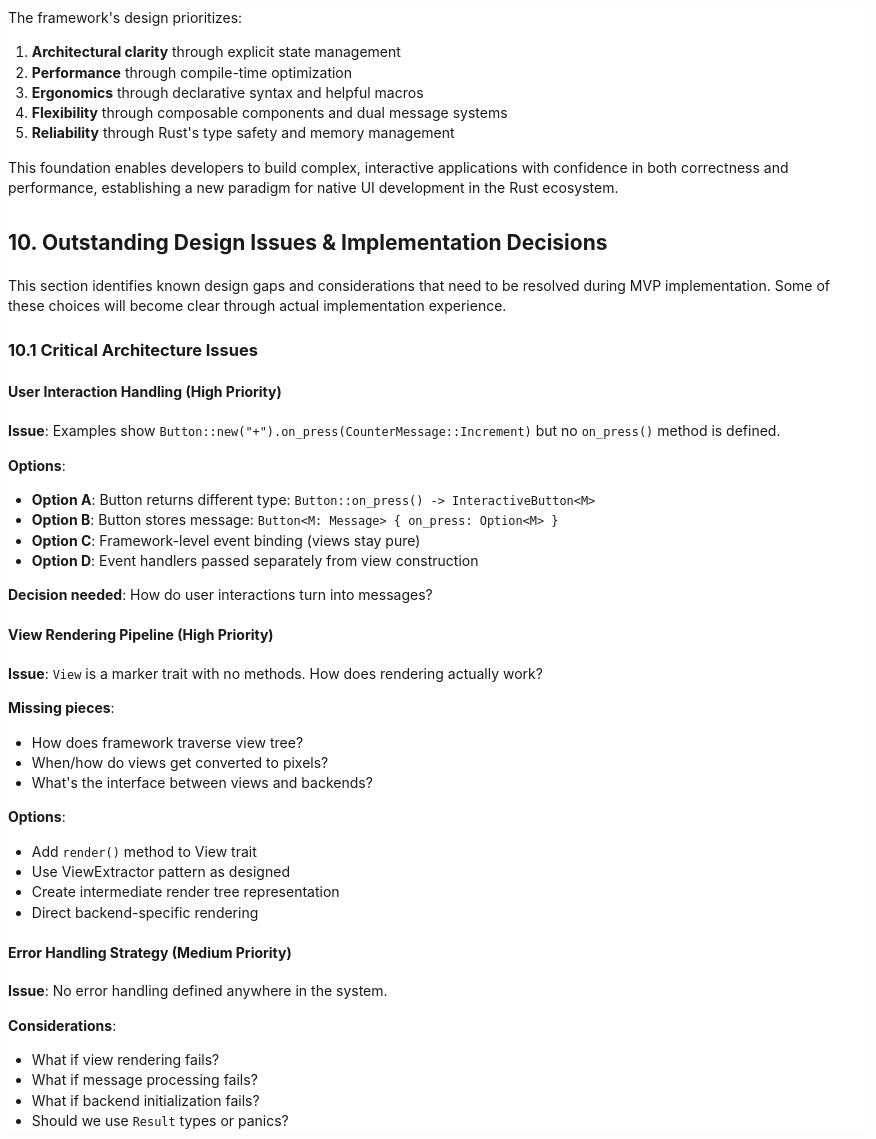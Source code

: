 The framework's design prioritizes:

1. **Architectural clarity** through explicit state management
2. **Performance** through compile-time optimization
3. **Ergonomics** through declarative syntax and helpful macros
4. **Flexibility** through composable components and dual message systems
5. **Reliability** through Rust's type safety and memory management

This foundation enables developers to build complex, interactive applications with confidence in both correctness and performance, establishing a new paradigm for native UI development in the Rust ecosystem.

## 10. Outstanding Design Issues & Implementation Decisions

This section identifies known design gaps and considerations that need to be resolved during MVP implementation. Some of these choices will become clear through actual implementation experience.

### 10.1 Critical Architecture Issues

#### User Interaction Handling (High Priority)
**Issue**: Examples show `Button::new("+").on_press(CounterMessage::Increment)` but no `on_press()` method is defined.

**Options**:
- **Option A**: Button returns different type: `Button::on_press() -> InteractiveButton<M>`
- **Option B**: Button stores message: `Button<M: Message> { on_press: Option<M> }`
- **Option C**: Framework-level event binding (views stay pure)
- **Option D**: Event handlers passed separately from view construction

**Decision needed**: How do user interactions turn into messages?

#### View Rendering Pipeline (High Priority)
**Issue**: `View` is a marker trait with no methods. How does rendering actually work?

**Missing pieces**:
- How does framework traverse view tree?
- When/how do views get converted to pixels?
- What's the interface between views and backends?

**Options**:
- Add `render()` method to View trait
- Use ViewExtractor pattern as designed
- Create intermediate render tree representation
- Direct backend-specific rendering

#### Error Handling Strategy (Medium Priority)
**Issue**: No error handling defined anywhere in the system.

**Considerations**:
- What if view rendering fails?
- What if message processing fails?
- What if backend initialization fails?
- Should we use `Result` types or panics?
